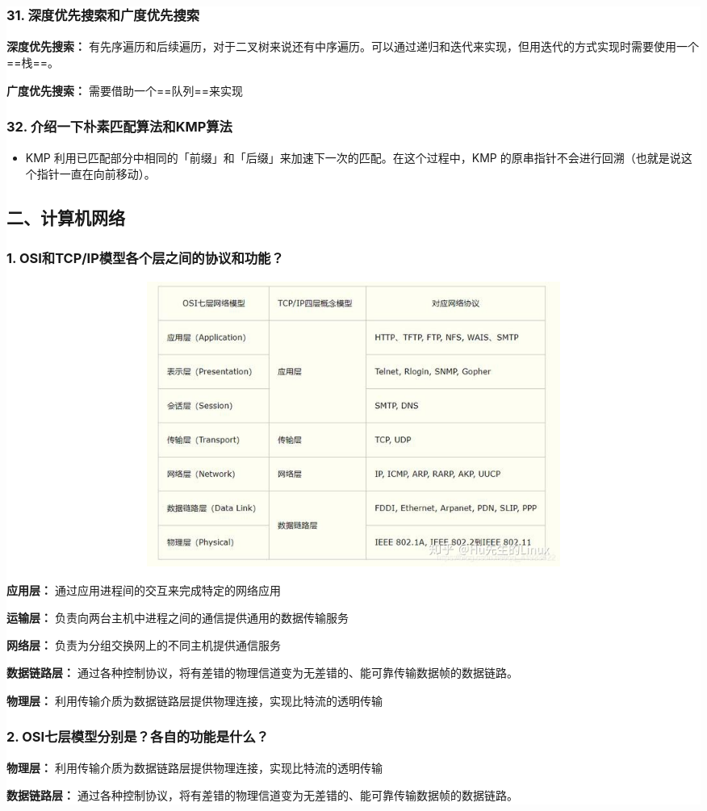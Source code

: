 ### 31. 深度优先搜索和广度优先搜索

**深度优先搜索：** 有先序遍历和后续遍历，对于二叉树来说还有中序遍历。可以通过递归和迭代来实现，但用迭代的方式实现时需要使用一个==栈==。

**广度优先搜索：** 需要借助一个==队列==来实现

### 32. 介绍一下朴素匹配算法和KMP算法

- KMP 利用已匹配部分中相同的「前缀」和「后缀」来加速下一次的匹配。在这个过程中，KMP 的原串指针不会进行回溯（也就是说这个指针一直在向前移动）。

## 二、计算机网络

### 1. OSI和TCP/IP模型各个层之间的协议和功能？

<center><img src="../99.Figure/04-001/v2-4ce0a8a1b77a348597fde346a1400872_720w.jpg" alt="img" style="zoom:80%;" /></center>

**应用层：** 通过应用进程间的交互来完成特定的网络应用

**运输层：** 负责向两台主机中进程之间的通信提供通用的数据传输服务

**网络层：** 负责为分组交换网上的不同主机提供通信服务

**数据链路层：** 通过各种控制协议，将有差错的物理信道变为无差错的、能可靠传输数据帧的数据链路。

**物理层：** 利用传输介质为数据链路层提供物理连接，实现比特流的透明传输

### 2. OSI七层模型分别是？各自的功能是什么？

**物理层：** 利用传输介质为数据链路层提供物理连接，实现比特流的透明传输

**数据链路层：** 通过各种控制协议，将有差错的物理信道变为无差错的、能可靠传输数据帧的数据链路。
